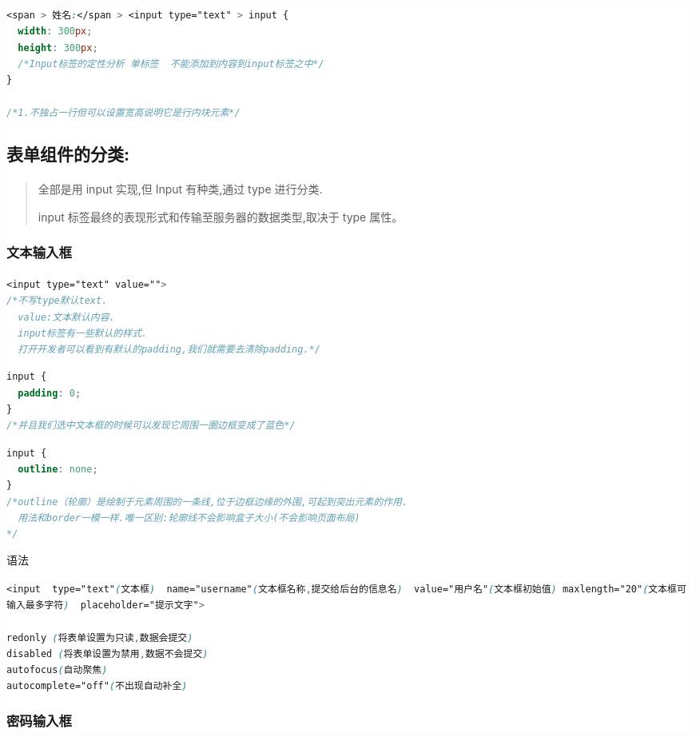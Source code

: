 ```css
<span > 姓名:</span > <input type="text" > input {
  width: 300px;
  height: 300px;
  /*Input标签的定性分析 单标签  不能添加到内容到input标签之中*/
}

/*1.不独占一行但可以设置宽高说明它是行内块元素*/
```

## 表单组件的分类:

> 全部是用 input 实现,但 Input 有种类,通过 type 进行分类.
>
> input 标签最终的表现形式和传输至服务器的数据类型,取决于 type 属性。

### 文本输入框

```css
<input type="text" value="">
/*不写type默认text.
  value:文本默认内容.
  input标签有一些默认的样式.
  打开开发者可以看到有默认的padding,我们就需要去清除padding.*/
```

```css
input {
  padding: 0;
}
/*并且我们选中文本框的时候可以发现它周围一圈边框变成了蓝色*/
```

```css
input {
  outline: none;
}
/*outline（轮廓）是绘制于元素周围的一条线,位于边框边缘的外围,可起到突出元素的作用.
  用法和border一模一样.唯一区别:轮廓线不会影响盒子大小(不会影响页面布局)
*/
```

语法

```css
<input  type="text"(文本框)  name="username"(文本框名称,提交给后台的信息名)  value="用户名"(文本框初始值) maxlength="20"(文本框可输入最多字符)  placeholder="提示文字">

redonly (将表单设置为只读,数据会提交)
disabled (将表单设置为禁用,数据不会提交)
autofocus(自动聚焦)
autocomplete="off"(不出现自动补全)
```

### 密码输入框
